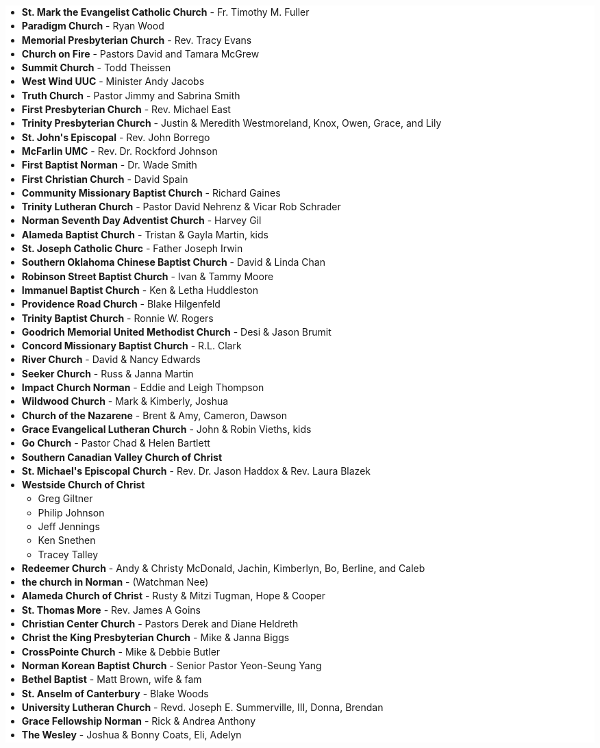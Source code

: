 - **St. Mark the Evangelist Catholic Church** - Fr. Timothy M. Fuller
- **Paradigm Church** - Ryan Wood
- **Memorial Presbyterian Church** - Rev. Tracy Evans
- **Church on Fire** - Pastors David and Tamara McGrew
- **Summit Church** - Todd Theissen
- **West Wind UUC** - Minister Andy Jacobs
- **Truth Church** - Pastor Jimmy  and Sabrina Smith
- **First Presbyterian Church** - Rev. Michael East
- **Trinity Presbyterian Church** - Justin & Meredith Westmoreland, Knox, Owen, Grace, and Lily
- **St. John's Episcopal** - Rev. John Borrego
- **McFarlin UMC** - Rev. Dr. Rockford Johnson
- **First Baptist Norman** - Dr. Wade Smith
- **First Christian Church** - David Spain
- **Community Missionary Baptist Church** - Richard Gaines
- **Trinity Lutheran Church** - Pastor David Nehrenz & Vicar Rob Schrader
- **Norman Seventh Day Adventist Church** - Harvey Gil
- **Alameda Baptist Church** - Tristan & Gayla Martin, kids
- **St. Joseph Catholic Churc** - Father Joseph Irwin 
- **Southern Oklahoma Chinese Baptist Church** - David & Linda Chan
- **Robinson Street Baptist Church** - Ivan & Tammy Moore
- **Immanuel Baptist Church** - Ken & Letha Huddleston
- **Providence Road Church** - Blake Hilgenfeld
- **Trinity Baptist Church** - Ronnie W. Rogers
- **Goodrich Memorial United Methodist Church** - Desi & Jason Brumit
- **Concord Missionary Baptist Church** - R.L. Clark
- **River Church** - David & Nancy Edwards
- **Seeker Church** - Russ & Janna Martin
- **Impact Church Norman** - Eddie and Leigh Thompson
- **Wildwood Church** - Mark & Kimberly, Joshua
- **Church of the Nazarene** - Brent & Amy, Cameron, Dawson
- **Grace Evangelical Lutheran Church** - John & Robin Vieths, kids
- **Go Church** - Pastor Chad & Helen Bartlett
- **Southern Canadian Valley Church of Christ**
- **St. Michael's Episcopal Church** - Rev. Dr. Jason Haddox & Rev. Laura Blazek
- **Westside Church of Christ**
  * Greg Giltner
  * Philip Johnson
  * Jeff Jennings
  * Ken Snethen
  * Tracey Talley
- **Redeemer Church** - Andy & Christy McDonald, Jachin, Kimberlyn, Bo, Berline, and Caleb
- **the church in Norman** - (Watchman Nee)
- **Alameda Church of Christ** - Rusty & Mitzi Tugman, Hope & Cooper
- **St. Thomas More** - Rev. James A Goins
- **Christian Center Church** - Pastors Derek and Diane Heldreth
- **Christ the King Presbyterian Church** - Mike & Janna Biggs
- **CrossPointe Church** - Mike & Debbie Butler
- **Norman Korean Baptist Church** - Senior Pastor Yeon-Seung Yang
- **Bethel Baptist** - Matt Brown, wife & fam
- **St. Anselm of Canterbury** - Blake Woods
- **University Lutheran Church** - Revd. Joseph E. Summerville, III, Donna, Brendan
- **Grace Fellowship Norman** - Rick & Andrea Anthony
- **The Wesley** - Joshua & Bonny Coats, Eli, Adelyn
